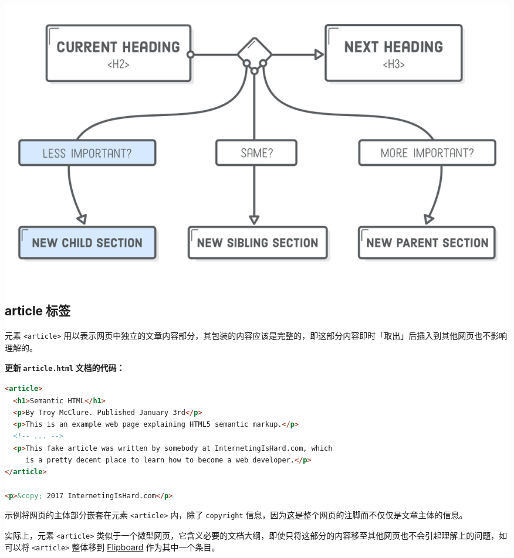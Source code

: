 ![document-outline-section-creation](images/document-outline-section-creation.png)



## article 标签

元素 `<article>` 用以表示网页中独立的文章内容部分，其包装的内容应该是完整的，即这部分内容即时「取出」后插入到其他网页也不影响理解的。

**更新 `article.html` 文档的代码：**

```html
<article>
  <h1>Semantic HTML</h1>
  <p>By Troy McClure. Published January 3rd</p>
  <p>This is an example web page explaining HTML5 semantic markup.</p>
  <!-- ... -->
  <p>This fake article was written by somebody at InternetingIsHard.com, which
     is a pretty decent place to learn how to become a web developer.</p>
</article>

<p>&copy; 2017 InternetingIsHard.com</p>
```

示例将网页的主体部分嵌套在元素 `<article>` 内，除了 `copyright` 信息，因为这是整个网页的注脚而不仅仅是文章主体的信息。

实际上，元素 `<article>` 类似于一个微型网页，它含义必要的文档大纲，即使只将这部分的内容移至其他网页也不会引起理解上的问题，如可以将 `<article>` 整体移到 [Flipboard](https://flipboard.com/) 作为其中一个条目。
